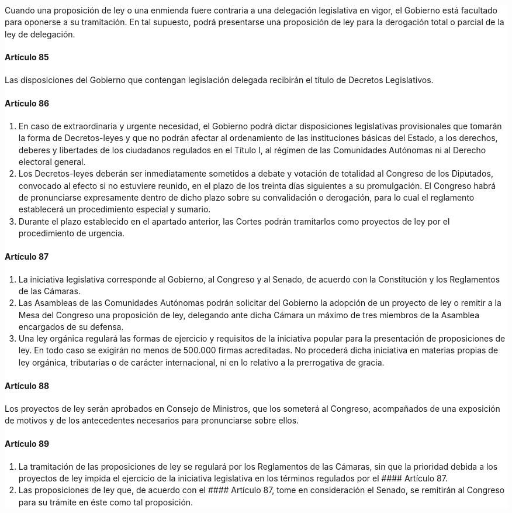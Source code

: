 Cuando una proposición de ley o una enmienda fuere contraria a una delegación legislativa en vigor, el
Gobierno está facultado para oponerse a su tramitación. En tal supuesto, podrá presentarse una proposición
de ley para la derogación total o parcial de la ley de delegación.

#### Artículo 85

Las disposiciones del Gobierno que contengan legislación delegada recibirán el título de Decretos
Legislativos.

#### Artículo 86

1. En caso de extraordinaria y urgente necesidad, el Gobierno podrá dictar disposiciones legislativas
provisionales que tomarán la forma de Decretos-leyes y que no podrán afectar al ordenamiento de las
instituciones básicas del Estado, a los derechos, deberes y libertades de los ciudadanos regulados en el
Título I, al régimen de las Comunidades Autónomas ni al Derecho electoral general.
2. Los Decretos-leyes deberán ser inmediatamente sometidos a debate y votación de totalidad al
Congreso de los Diputados, convocado al efecto si no estuviere reunido, en el plazo de los treinta días
siguientes a su promulgación. El Congreso habrá de pronunciarse expresamente dentro de dicho plazo
sobre su convalidación o derogación, para lo cual el reglamento establecerá un procedimiento especial y
sumario.
3. Durante el plazo establecido en el apartado anterior, las Cortes podrán tramitarlos como proyectos de
ley por el procedimiento de urgencia.

#### Artículo 87

1. La iniciativa legislativa corresponde al Gobierno, al Congreso y al Senado, de acuerdo con la
Constitución y los Reglamentos de las Cámaras.
2. Las Asambleas de las Comunidades Autónomas podrán solicitar del Gobierno la adopción de un
proyecto de ley o remitir a la Mesa del Congreso una proposición de ley, delegando ante dicha Cámara un
máximo de tres miembros de la Asamblea encargados de su defensa.
3. Una ley orgánica regulará las formas de ejercicio y requisitos de la iniciativa popular para la
presentación de proposiciones de ley. En todo caso se exigirán no menos de 500.000 firmas acreditadas.
No procederá dicha iniciativa en materias propias de ley orgánica, tributarias o de carácter internacional, ni
en lo relativo a la prerrogativa de gracia.

#### Artículo 88

Los proyectos de ley serán aprobados en Consejo de Ministros, que los someterá al Congreso,
acompañados de una exposición de motivos y de los antecedentes necesarios para pronunciarse sobre
ellos.

#### Artículo 89

1. La tramitación de las proposiciones de ley se regulará por los Reglamentos de las Cámaras, sin que la
prioridad debida a los proyectos de ley impida el ejercicio de la iniciativa legislativa en los términos
regulados por el #### Artículo 87.
2. Las proposiciones de ley que, de acuerdo con el #### Artículo 87, tome en consideración el Senado, se
remitirán al Congreso para su trámite en éste como tal proposición.
